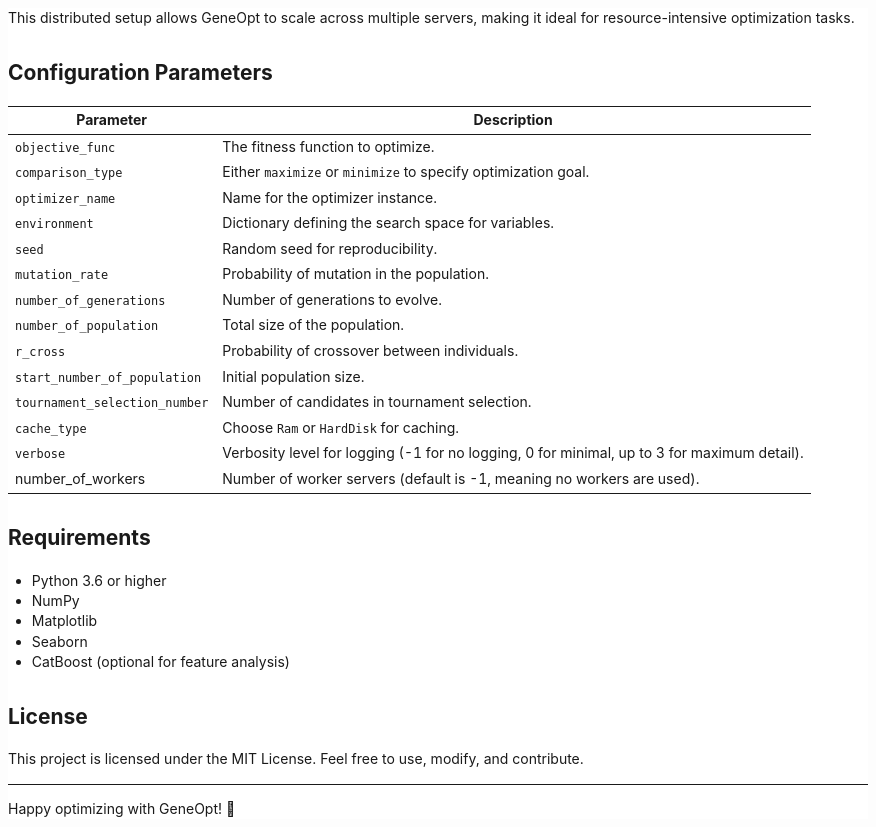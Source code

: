 This distributed setup allows GeneOpt to scale across multiple servers, making it ideal for resource-intensive optimization tasks.

## Configuration Parameters

| Parameter                     | Description                                                                                 |
|-------------------------------|---------------------------------------------------------------------------------------------|
| `objective_func`              | The fitness function to optimize.                                                           |
| `comparison_type`             | Either `maximize` or `minimize` to specify optimization goal.                               |
| `optimizer_name`              | Name for the optimizer instance.                                                            |
| `environment`                 | Dictionary defining the search space for variables.                                         |
| `seed`                        | Random seed for reproducibility.                                                            |
| `mutation_rate`               | Probability of mutation in the population.                                                  |
| `number_of_generations`       | Number of generations to evolve.                                                            |
| `number_of_population`        | Total size of the population.                                                               |
| `r_cross`                     | Probability of crossover between individuals.                                               |
| `start_number_of_population`  | Initial population size.                                                                    |
| `tournament_selection_number` | Number of candidates in tournament selection.                                               |
| `cache_type`                  | Choose `Ram` or `HardDisk` for caching.                                                     |
| `verbose`                     | Verbosity level for logging (-1 for no logging, 0 for minimal, up to 3 for maximum detail). |
| number_of_workers             | Number of worker servers (default is -1, meaning no workers are used).                      |

## Requirements

- Python 3.6 or higher
- NumPy
- Matplotlib
- Seaborn
- CatBoost (optional for feature analysis)

## License

This project is licensed under the MIT License. Feel free to use, modify, and contribute.

---

Happy optimizing with GeneOpt! 🚀

